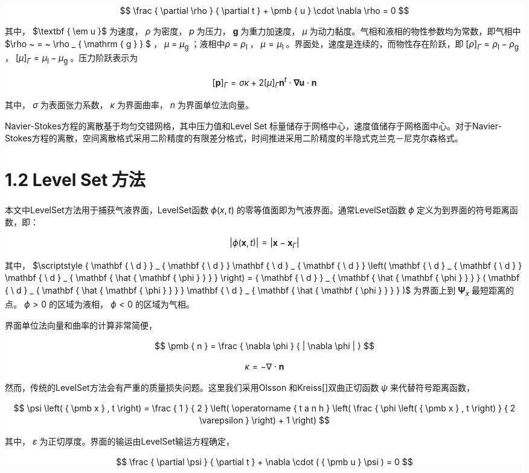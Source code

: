 $$
\frac { \partial \rho } { \partial t } + \pmb { u } \cdot \nabla \rho = 0
$$

其中， $\textbf { \em u }$ 为速度， $\rho$ 为密度， $p$ 为压力， $\scriptstyle { \boldsymbol { g } }$ 为重力加速度， $\mu$ 为动力黏度。气相和液相的物性参数均为常数，即气相中 $\rho ~ = ~ \rho _ { \mathrm { g } } $ ， $\mu ~ = ~ \mu _ { \mathrm { g } }$ ；液相中$\rho ~ = ~ \rho _ { \mathrm { l } }$ ， $\mu = \mu _ { \mathrm { l } }$ 。界面处，速度是连续的，而物性存在阶跃，即 $[ \rho ] _ { \Gamma } = \rho _ { \mathrm { l } } - \rho _ { \mathrm { g } }$ ， $[ \mu ] _ { \Gamma } = \mu _ { \mathrm { l } } - \mu _ { \mathrm { g } }$ 。压力阶跃表示为

$$
[ \boldsymbol { p } ] _ { \Gamma } = \sigma \kappa + 2 \left[ \mu \right] _ { \Gamma } \boldsymbol { n } ^ { t } \cdot \boldsymbol { \nabla } \boldsymbol { u } \cdot \boldsymbol { n }
$$

其中， $\sigma$ 为表面张力系数， $\kappa$ 为界面曲率， $\scriptstyle { n }$ 为界面单位法向量。

Navier-Stokes方程的离散基于均匀交错网格，其中压力值和Level Set 标量储存于网格中心，速度值储存于网格面中心。对于Navier-Stokes方程的离散，空间离散格式采用二阶精度的有限差分格式，时间推进采用二阶精度的半隐式克兰克－尼克尔森格式。

# 1.2 Level Set 方法

本文中LevelSet方法用于捕获气液界面，LevelSet函数 $\phi \left( \boldsymbol { \mathbf { \mathit { x } } } , t \right)$ 的零等值面即为气液界面。通常LevelSet函数 $\phi$ 定义为到界面的符号距离函数，即：

$$
| \phi \left( \mathbf { x } , t \right) | = | \mathbf { x } - \mathbf { x } _ { \Gamma } |
$$

其中， $\scriptstyle { \mathbf { \ d } } _ { \mathbf { \ d } } \mathbf { \ d } _ { \mathbf { \ d } } \left( \mathbf { \ d } _ { \mathbf { \ d } } \mathbf { \ d } _ { \mathbf { \hat { \mathbf { \phi } } } } \right) = { \mathbf { \ d } } _ { \mathbf { \hat { \mathbf { \phi } } } } ( \mathbf { \ d } _ { \mathbf { \hat { \mathbf { \phi } } } } \mathbf { \ d } _ { \mathbf { \hat { \mathbf { \phi } } } } )$ 为界面上到 $\mathbf { \Psi } _ { x }$ 最短距离的点。 $\phi > 0$ 的区域为液相， $\phi < 0$ 的区域为气相。

界面单位法向量和曲率的计算非常简便，

$$
\pmb { n } = \frac { \nabla \phi } { | \nabla \phi | }
$$

$$
\kappa = - \nabla \cdot \pmb { n }
$$

然而，传统的LevelSet方法会有严重的质量损失问题。这里我们采用Olsson 和Kreiss[]双曲正切函数 $\psi$ 来代替符号距离函数，

$$
\psi \left( { \pmb x } , t \right) = \frac { 1 } { 2 } \left( \operatorname { t a n h } \left( \frac { \phi \left( { \pmb x } , t \right) } { 2 \varepsilon } \right) + 1 \right)
$$

其中， $\varepsilon$ 为正切厚度。界面的输运由LevelSet输运方程确定，

$$
\frac { \partial \psi } { \partial t } + \nabla \cdot ( { \pmb u } \psi ) = 0
$$
